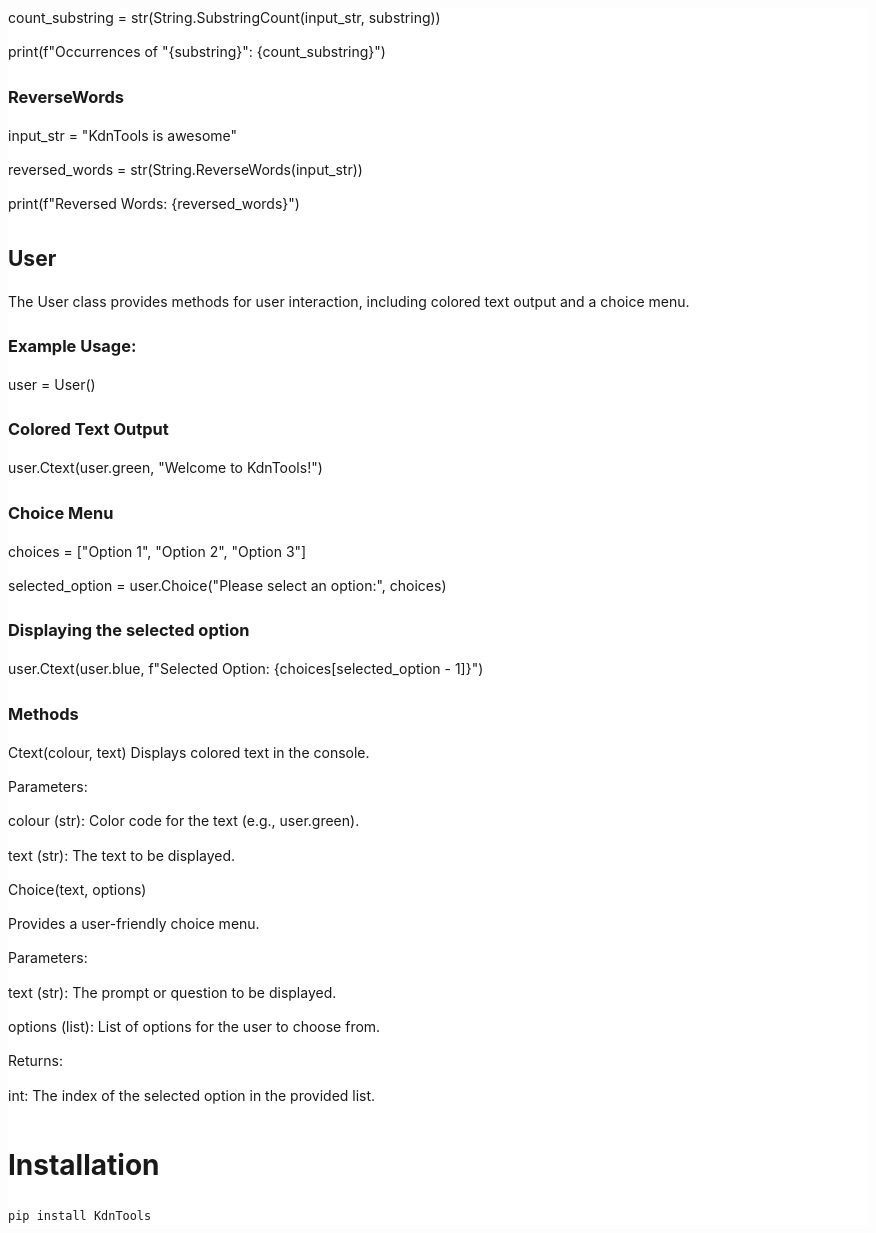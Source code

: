 count_substring = str(String.SubstringCount(input_str, substring))

print(f"Occurrences of "{substring}": {count_substring}")

### ReverseWords

input_str = "KdnTools is awesome"

reversed_words = str(String.ReverseWords(input_str))

print(f"Reversed Words: {reversed_words}")

## User
The User class provides methods for user interaction, including colored text output and a choice menu.

### Example Usage:
user = User()

### Colored Text Output
user.Ctext(user.green, "Welcome to KdnTools!")

### Choice Menu
choices = ["Option 1", "Option 2", "Option 3"]

selected_option = user.Choice("Please select an option:", choices)

### Displaying the selected option
user.Ctext(user.blue, f"Selected Option: {choices[selected_option - 1]}")


### Methods
Ctext(colour, text)
Displays colored text in the console.

Parameters:

colour (str): Color code for the text (e.g., user.green).

text (str): The text to be displayed.

Choice(text, options)

Provides a user-friendly choice menu.


Parameters:


text (str): The prompt or question to be displayed.

options (list): List of options for the user to choose from.

Returns:

int: The index of the selected option in the provided list.


# Installation

```bash
pip install KdnTools
```
